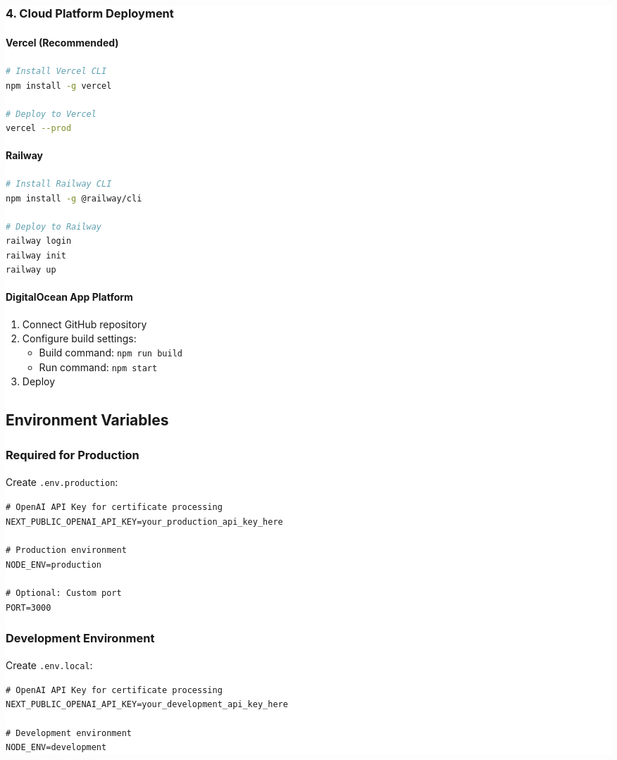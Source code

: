 ### 4. Cloud Platform Deployment

#### Vercel (Recommended)
```bash
# Install Vercel CLI
npm install -g vercel

# Deploy to Vercel
vercel --prod
```

#### Railway
```bash
# Install Railway CLI
npm install -g @railway/cli

# Deploy to Railway
railway login
railway init
railway up
```

#### DigitalOcean App Platform
1. Connect GitHub repository
2. Configure build settings:
   - Build command: `npm run build`
   - Run command: `npm start`
3. Deploy

## Environment Variables

### Required for Production
Create `.env.production`:
```env
# OpenAI API Key for certificate processing
NEXT_PUBLIC_OPENAI_API_KEY=your_production_api_key_here

# Production environment
NODE_ENV=production

# Optional: Custom port
PORT=3000
```

### Development Environment
Create `.env.local`:
```env
# OpenAI API Key for certificate processing
NEXT_PUBLIC_OPENAI_API_KEY=your_development_api_key_here

# Development environment
NODE_ENV=development
```
